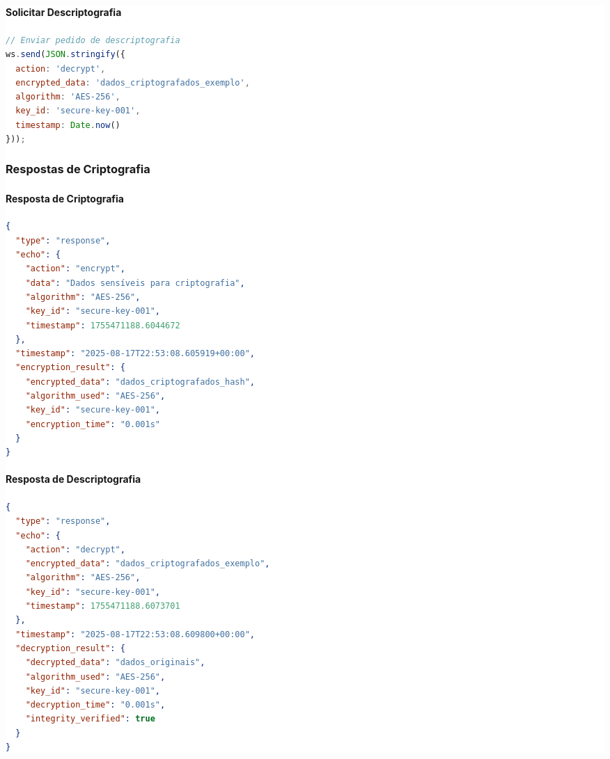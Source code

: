 #### **Solicitar Descriptografia**
```javascript
// Enviar pedido de descriptografia
ws.send(JSON.stringify({
  action: 'decrypt',
  encrypted_data: 'dados_criptografados_exemplo',
  algorithm: 'AES-256',
  key_id: 'secure-key-001',
  timestamp: Date.now()
}));
```

### **Respostas de Criptografia**

#### **Resposta de Criptografia**
```json
{
  "type": "response",
  "echo": {
    "action": "encrypt",
    "data": "Dados sensíveis para criptografia",
    "algorithm": "AES-256",
    "key_id": "secure-key-001",
    "timestamp": 1755471188.6044672
  },
  "timestamp": "2025-08-17T22:53:08.605919+00:00",
  "encryption_result": {
    "encrypted_data": "dados_criptografados_hash",
    "algorithm_used": "AES-256",
    "key_id": "secure-key-001",
    "encryption_time": "0.001s"
  }
}
```

#### **Resposta de Descriptografia**
```json
{
  "type": "response",
  "echo": {
    "action": "decrypt",
    "encrypted_data": "dados_criptografados_exemplo",
    "algorithm": "AES-256",
    "key_id": "secure-key-001",
    "timestamp": 1755471188.6073701
  },
  "timestamp": "2025-08-17T22:53:08.609800+00:00",
  "decryption_result": {
    "decrypted_data": "dados_originais",
    "algorithm_used": "AES-256",
    "key_id": "secure-key-001",
    "decryption_time": "0.001s",
    "integrity_verified": true
  }
}
```
